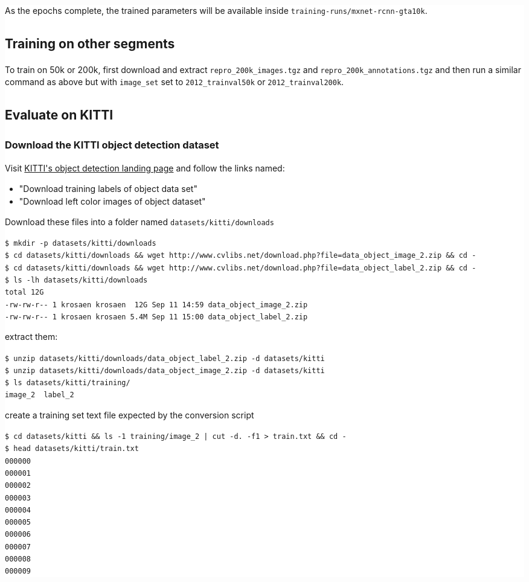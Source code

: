 As the epochs complete, the trained parameters will be available inside `training-runs/mxnet-rcnn-gta10k`.

## Training on other segments

To train on 50k or 200k, first download and extract `repro_200k_images.tgz` and `repro_200k_annotations.tgz` and then
run a similar command as above but with `image_set` set to `2012_trainval50k` or `2012_trainval200k`.

## Evaluate on KITTI

### Download the KITTI object detection dataset

Visit [KITTI's object detection landing page](http://www.cvlibs.net/datasets/kitti/eval_object.php) and follow the links named:

- "Download training labels of object data set"
- "Download left color images of object dataset"

Download these files into a folder named `datasets/kitti/downloads`

```
$ mkdir -p datasets/kitti/downloads
$ cd datasets/kitti/downloads && wget http://www.cvlibs.net/download.php?file=data_object_image_2.zip && cd -
$ cd datasets/kitti/downloads && wget http://www.cvlibs.net/download.php?file=data_object_label_2.zip && cd -
$ ls -lh datasets/kitti/downloads
total 12G
-rw-rw-r-- 1 krosaen krosaen  12G Sep 11 14:59 data_object_image_2.zip
-rw-rw-r-- 1 krosaen krosaen 5.4M Sep 11 15:00 data_object_label_2.zip
```

extract them:

```
$ unzip datasets/kitti/downloads/data_object_label_2.zip -d datasets/kitti
$ unzip datasets/kitti/downloads/data_object_image_2.zip -d datasets/kitti
$ ls datasets/kitti/training/
image_2  label_2
```

create a training set text file expected by the conversion script

```
$ cd datasets/kitti && ls -1 training/image_2 | cut -d. -f1 > train.txt && cd -
$ head datasets/kitti/train.txt
000000
000001
000002
000003
000004
000005
000006
000007
000008
000009

```
